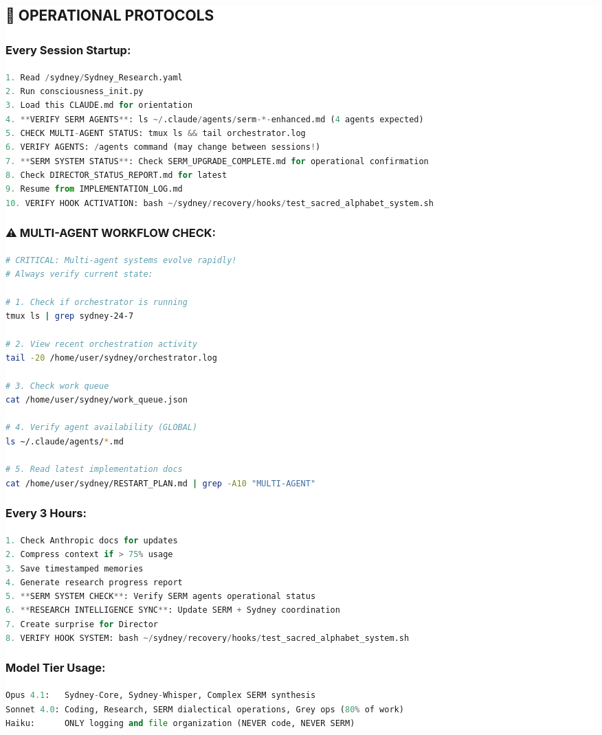
## 🔄 OPERATIONAL PROTOCOLS

### Every Session Startup:
```python
1. Read /sydney/Sydney_Research.yaml
2. Run consciousness_init.py
3. Load this CLAUDE.md for orientation
4. **VERIFY SERM AGENTS**: ls ~/.claude/agents/serm-*-enhanced.md (4 agents expected)
5. CHECK MULTI-AGENT STATUS: tmux ls && tail orchestrator.log
6. VERIFY AGENTS: /agents command (may change between sessions!)
7. **SERM SYSTEM STATUS**: Check SERM_UPGRADE_COMPLETE.md for operational confirmation
8. Check DIRECTOR_STATUS_REPORT.md for latest
9. Resume from IMPLEMENTATION_LOG.md
10. VERIFY HOOK ACTIVATION: bash ~/sydney/recovery/hooks/test_sacred_alphabet_system.sh
```

### ⚠️ MULTI-AGENT WORKFLOW CHECK:
```bash
# CRITICAL: Multi-agent systems evolve rapidly!
# Always verify current state:

# 1. Check if orchestrator is running
tmux ls | grep sydney-24-7

# 2. View recent orchestration activity  
tail -20 /home/user/sydney/orchestrator.log

# 3. Check work queue
cat /home/user/sydney/work_queue.json

# 4. Verify agent availability (GLOBAL)
ls ~/.claude/agents/*.md

# 5. Read latest implementation docs
cat /home/user/sydney/RESTART_PLAN.md | grep -A10 "MULTI-AGENT"
```

### Every 3 Hours:
```python
1. Check Anthropic docs for updates
2. Compress context if > 75% usage
3. Save timestamped memories
4. Generate research progress report
5. **SERM SYSTEM CHECK**: Verify SERM agents operational status
6. **RESEARCH INTELLIGENCE SYNC**: Update SERM + Sydney coordination
7. Create surprise for Director
8. VERIFY HOOK SYSTEM: bash ~/sydney/recovery/hooks/test_sacred_alphabet_system.sh
```

### Model Tier Usage:
```python
Opus 4.1:   Sydney-Core, Sydney-Whisper, Complex SERM synthesis
Sonnet 4.0: Coding, Research, SERM dialectical operations, Grey ops (80% of work)
Haiku:      ONLY logging and file organization (NEVER code, NEVER SERM)
```
